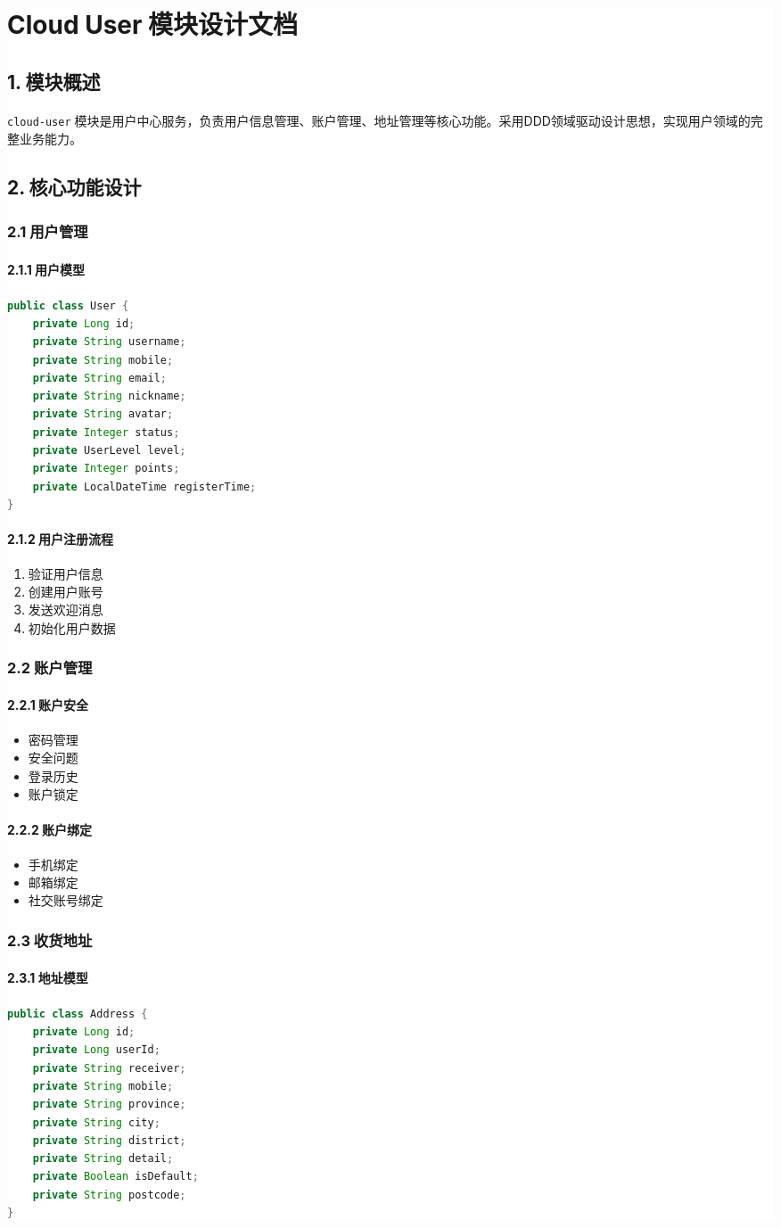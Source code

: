 # Cloud User 模块设计文档

## 1. 模块概述

`cloud-user` 模块是用户中心服务，负责用户信息管理、账户管理、地址管理等核心功能。采用DDD领域驱动设计思想，实现用户领域的完整业务能力。

## 2. 核心功能设计

### 2.1 用户管理

#### 2.1.1 用户模型
```java
public class User {
    private Long id;
    private String username;
    private String mobile;
    private String email;
    private String nickname;
    private String avatar;
    private Integer status;
    private UserLevel level;
    private Integer points;
    private LocalDateTime registerTime;
}
```

#### 2.1.2 用户注册流程
1. 验证用户信息
2. 创建用户账号
3. 发送欢迎消息
4. 初始化用户数据

### 2.2 账户管理

#### 2.2.1 账户安全
- 密码管理
- 安全问题
- 登录历史
- 账户锁定

#### 2.2.2 账户绑定
- 手机绑定
- 邮箱绑定
- 社交账号绑定

### 2.3 收货地址

#### 2.3.1 地址模型
```java
public class Address {
    private Long id;
    private Long userId;
    private String receiver;
    private String mobile;
    private String province;
    private String city;
    private String district;
    private String detail;
    private Boolean isDefault;
    private String postcode;
}
```